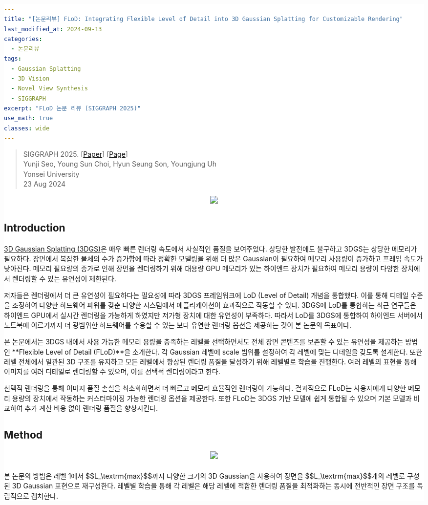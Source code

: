 ```yaml
---
title: "[논문리뷰] FLoD: Integrating Flexible Level of Detail into 3D Gaussian Splatting for Customizable Rendering"
last_modified_at: 2024-09-13
categories:
  - 논문리뷰
tags:
  - Gaussian Splatting
  - 3D Vision
  - Novel View Synthesis
  - SIGGRAPH
excerpt: "FLoD 논문 리뷰 (SIGGRAPH 2025)"
use_math: true
classes: wide
---
```


> SIGGRAPH 2025. [[Paper](https://arxiv.org/abs/2408.12894)] [[Page](https://3dgs-flod.github.io/flod.github.io/)]  
> Yunji Seo, Young Sun Choi, Hyun Seung Son, Youngjung Uh  
> Yonsei University  
> 23 Aug 2024  

<center><img src='{{"/assets/img/flod/flod-fig1.webp" | relative_url}}' width="65%"></center>

## Introduction
[3D Gaussian Splatting (3DGS)](https://kimjy99.github.io/논문리뷰/3d-gaussian-splatting)은 매우 빠른 렌더링 속도에서 사실적인 품질을 보여주었다. 상당한 발전에도 불구하고 3DGS는 상당한 메모리가 필요하다. 장면에서 복잡한 물체의 수가 증가함에 따라 정확한 모델링을 위해 더 많은 Gaussian이 필요하여 메모리 사용량이 증가하고 프레임 속도가 낮아진다. 메모리 필요량의 증가로 인해 장면을 렌더링하기 위해 대용량 GPU 메모리가 있는 하이엔드 장치가 필요하여 메모리 용량이 다양한 장치에서 렌더링할 수 있는 유연성이 제한된다.

저자들은 렌더링에서 더 큰 유연성이 필요하다는 필요성에 따라 3DGS 프레임워크에 LoD (Level of Detail) 개념을 통합했다. 이를 통해 디테일 수준을 조정하여 다양한 하드웨어 파워를 갖춘 다양한 시스템에서 애플리케이션이 효과적으로 작동할 수 있다. 3DGS에 LoD를 통합하는 최근 연구들은 하이엔드 GPU에서 실시간 렌더링을 가능하게 하였지만 저가형 장치에 대한 유연성이 부족하다. 따라서 LoD를 3DGS에 통합하여 하이엔드 서버에서 노트북에 이르기까지 더 광범위한 하드웨어를 수용할 수 있는 보다 유연한 렌더링 옵션을 제공하는 것이 본 논문의 목표이다. 

본 논문에서는 3DGS 내에서 사용 가능한 메모리 용량을 충족하는 레벨을 선택하면서도 전체 장면 콘텐츠를 보존할 수 있는 유연성을 제공하는 방법인 **Flexible Level of Detail (FLoD)**을 소개한다. 각 Gaussian 레벨에 scale 범위를 설정하여 각 레벨에 맞는 디테일을 갖도록 설계한다. 또한 레벨 전체에서 일관된 3D 구조를 유지하고 모든 레벨에서 향상된 렌더링 품질을 달성하기 위해 레벨별로 학습을 진행한다. 여러 레벨의 표현을 통해 이미지를 여러 디테일로 렌더링할 수 있으며, 이를 선택적 렌더링이라고 한다. 

선택적 렌더링을 통해 이미지 품질 손실을 최소화하면서 더 빠르고 메모리 효율적인 렌더링이 가능하다. 결과적으로 FLoD는 사용자에게 다양한 메모리 용량의 장치에서 작동하는 커스터마이징 가능한 렌더링 옵션을 제공한다. 또한 FLoD는 3DGS 기반 모델에 쉽게 통합될 수 있으며 기본 모델과 비교하여 추가 계산 비용 없이 렌더링 품질을 향상시킨다. 

## Method
<center><img src='{{"/assets/img/flod/flod-fig2.webp" | relative_url}}' width="100%"></center>
<br>
본 논문의 방법은 레벨 1에서 $$L_\textrm{max}$$까지 다양한 크기의 3D Gaussian을 사용하여 장면을 $$L_\textrm{max}$$개의 레벨로 구성된 3D Gaussian 표현으로 재구성한다. 레벨별 학습을 통해 각 레벨은 해당 레벨에 적합한 렌더링 품질을 최적화하는 동시에 전반적인 장면 구조를 독립적으로 캡처한다. 
